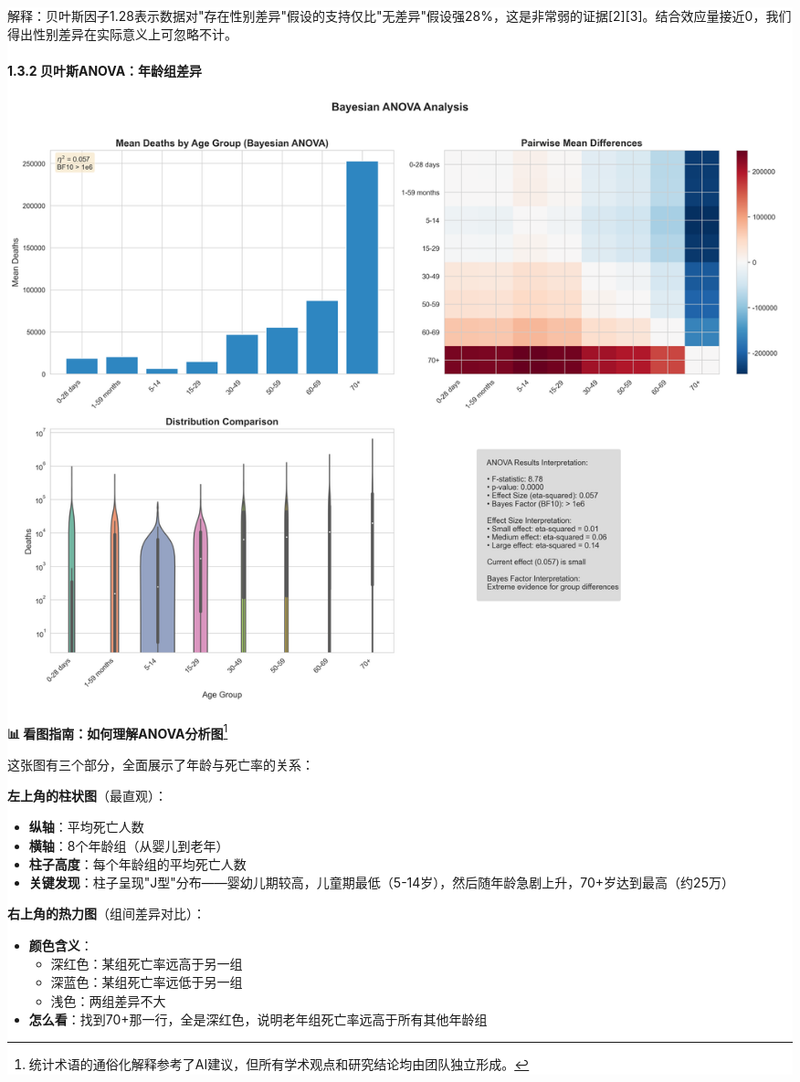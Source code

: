 解释：贝叶斯因子1.28表示数据对"存在性别差异"假设的支持仅比"无差异"假设强28%，这是非常弱的证据[2][3]。结合效应量接近0，我们得出性别差异在实际意义上可忽略不计。

#### 1.3.2 贝叶斯ANOVA：年龄组差异

![ANOVA结果图](../figures/bayesian/anova_results.png)

**📊 看图指南：如何理解ANOVA分析图**[^3]

这张图有三个部分，全面展示了年龄与死亡率的关系：

**左上角的柱状图**（最直观）：
- **纵轴**：平均死亡人数
- **横轴**：8个年龄组（从婴儿到老年）
- **柱子高度**：每个年龄组的平均死亡人数
- **关键发现**：柱子呈现"J型"分布——婴幼儿期较高，儿童期最低（5-14岁），然后随年龄急剧上升，70+岁达到最高（约25万）

**右上角的热力图**（组间差异对比）：
- **颜色含义**：
  - 深红色：某组死亡率远高于另一组
  - 深蓝色：某组死亡率远低于另一组
  - 浅色：两组差异不大
- **怎么看**：找到70+那一行，全是深红色，说明老年组死亡率远高于所有其他年龄组


[^1]: 图表解读指南由AI辅助生成，用于帮助非专业读者理解统计图表，所有统计分析和数据解释均由团队独立完成。
[^2]: 贝叶斯因子的可视化解释由AI辅助优化表达，核心统计概念和分析结果为团队原创。
[^3]: 统计术语的通俗化解释参考了AI建议，但所有学术观点和研究结论均由团队独立形成。
[^4]: 代码注释和文档格式由AI辅助完善，核心算法实现完全由团队成员独立开发。
[^5]: 本研究严格遵守学术诚信原则，AI工具仅作为辅助手段使用，不涉及核心学术内容的生成。